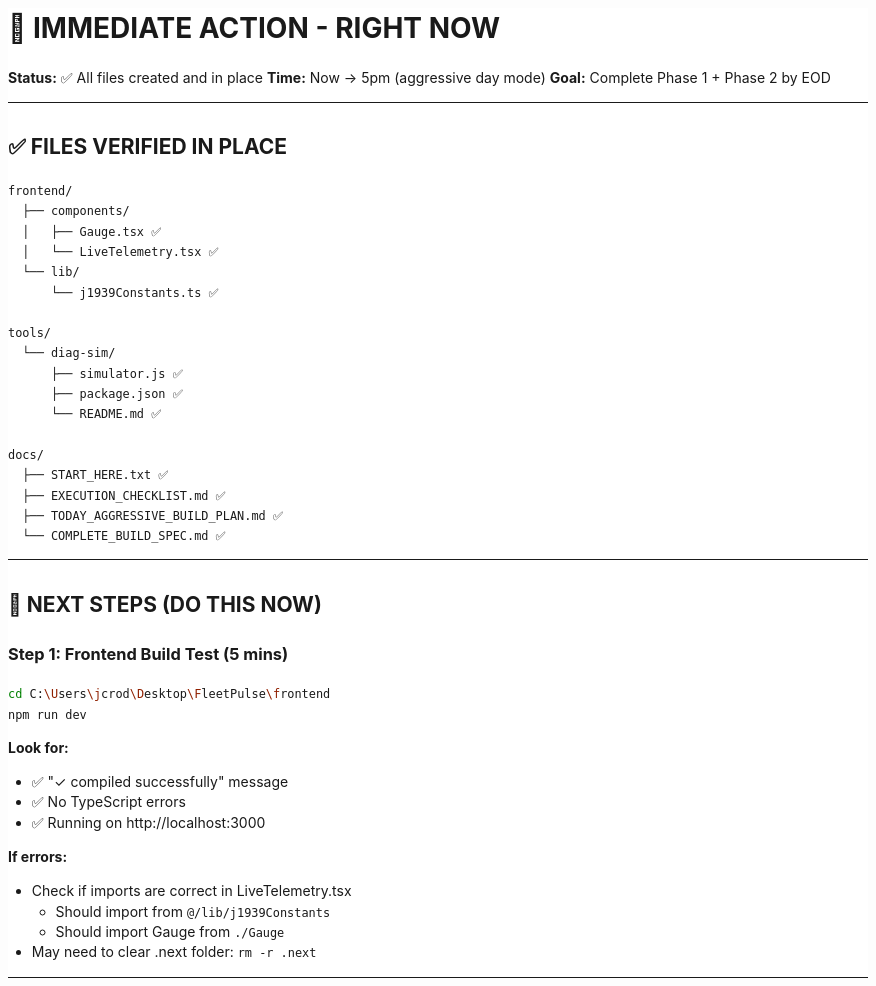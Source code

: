 # 🚀 IMMEDIATE ACTION - RIGHT NOW

**Status:** ✅ All files created and in place
**Time:** Now → 5pm (aggressive day mode)
**Goal:** Complete Phase 1 + Phase 2 by EOD

---

## ✅ FILES VERIFIED IN PLACE

```
frontend/
  ├── components/
  │   ├── Gauge.tsx ✅
  │   └── LiveTelemetry.tsx ✅
  └── lib/
      └── j1939Constants.ts ✅

tools/
  └── diag-sim/
      ├── simulator.js ✅
      ├── package.json ✅
      └── README.md ✅

docs/
  ├── START_HERE.txt ✅
  ├── EXECUTION_CHECKLIST.md ✅
  ├── TODAY_AGGRESSIVE_BUILD_PLAN.md ✅
  └── COMPLETE_BUILD_SPEC.md ✅
```

---

## 🎯 NEXT STEPS (DO THIS NOW)

### Step 1: Frontend Build Test (5 mins)
```bash
cd C:\Users\jcrod\Desktop\FleetPulse\frontend
npm run dev
```

**Look for:**
- ✅ "✓ compiled successfully" message
- ✅ No TypeScript errors
- ✅ Running on http://localhost:3000

**If errors:**
- Check if imports are correct in LiveTelemetry.tsx
  - Should import from `@/lib/j1939Constants`
  - Should import Gauge from `./Gauge`
- May need to clear .next folder: `rm -r .next`

---